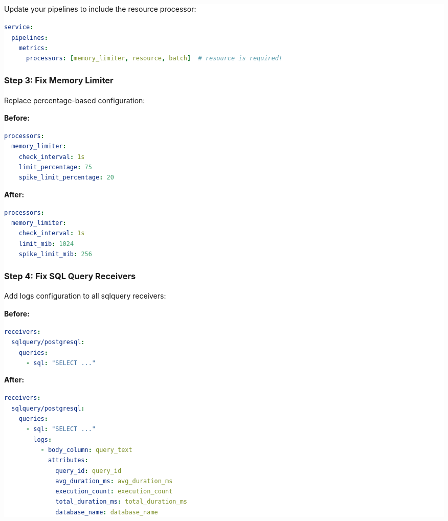 Update your pipelines to include the resource processor:
```yaml
service:
  pipelines:
    metrics:
      processors: [memory_limiter, resource, batch]  # resource is required!
```

### Step 3: Fix Memory Limiter

Replace percentage-based configuration:

**Before:**
```yaml
processors:
  memory_limiter:
    check_interval: 1s
    limit_percentage: 75
    spike_limit_percentage: 20
```

**After:**
```yaml
processors:
  memory_limiter:
    check_interval: 1s
    limit_mib: 1024
    spike_limit_mib: 256
```

### Step 4: Fix SQL Query Receivers

Add logs configuration to all sqlquery receivers:

**Before:**
```yaml
receivers:
  sqlquery/postgresql:
    queries:
      - sql: "SELECT ..."
```

**After:**
```yaml
receivers:
  sqlquery/postgresql:
    queries:
      - sql: "SELECT ..."
        logs:
          - body_column: query_text
            attributes:
              query_id: query_id
              avg_duration_ms: avg_duration_ms
              execution_count: execution_count
              total_duration_ms: total_duration_ms
              database_name: database_name
```
